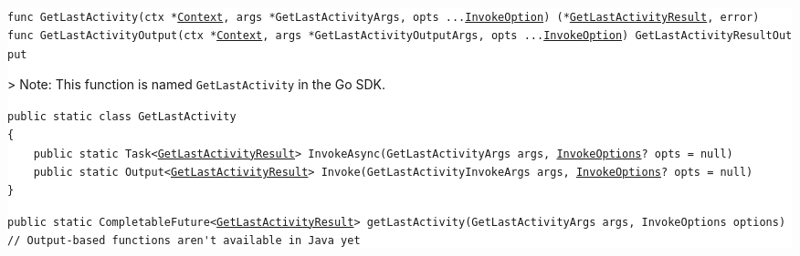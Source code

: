 
<div>
<pulumi-choosable type="language" values="go">
<div class="highlight"><pre class="chroma"><code class="language-go" data-lang="go"
><span class="k">func </span>GetLastActivity<span class="p">(</span><span class="nx">ctx</span><span class="p"> *</span><span class="nx"><a href="https://pkg.go.dev/github.com/pulumi/pulumi/sdk/v3/go/pulumi?tab=doc#Context">Context</a></span><span class="p">,</span> <span class="nx">args</span><span class="p"> *</span><span class="nx">GetLastActivityArgs</span><span class="p">,</span> <span class="nx">opts</span><span class="p"> ...</span><span class="nx"><a href="https://pkg.go.dev/github.com/pulumi/pulumi/sdk/v3/go/pulumi?tab=doc#InvokeOption">InvokeOption</a></span><span class="p">) (*<span class="nx"><a href="#result">GetLastActivityResult</a></span>, error)</span
><span class="k">
func </span>GetLastActivityOutput<span class="p">(</span><span class="nx">ctx</span><span class="p"> *</span><span class="nx"><a href="https://pkg.go.dev/github.com/pulumi/pulumi/sdk/v3/go/pulumi?tab=doc#Context">Context</a></span><span class="p">,</span> <span class="nx">args</span><span class="p"> *</span><span class="nx">GetLastActivityOutputArgs</span><span class="p">,</span> <span class="nx">opts</span><span class="p"> ...</span><span class="nx"><a href="https://pkg.go.dev/github.com/pulumi/pulumi/sdk/v3/go/pulumi?tab=doc#InvokeOption">InvokeOption</a></span><span class="p">) GetLastActivityResultOutput</span
></code></pre></div>

&gt; Note: This function is named `GetLastActivity` in the Go SDK.

</pulumi-choosable>
</div>


<div>
<pulumi-choosable type="language" values="csharp">
<div class="highlight"><pre class="chroma"><code class="language-csharp" data-lang="csharp"><span class="k">public static class </span><span class="nx">GetLastActivity </span><span class="p">
{</span><span class="k">
    public static </span>Task&lt;<span class="nx"><a href="#result">GetLastActivityResult</a></span>> <span class="p">InvokeAsync(</span><span class="nx">GetLastActivityArgs</span><span class="p"> </span><span class="nx">args<span class="p">,</span> <span class="nx"><a href="/docs/reference/pkg/dotnet/Pulumi/Pulumi.InvokeOptions.html">InvokeOptions</a></span><span class="p">? </span><span class="nx">opts = null<span class="p">)</span><span class="k">
    public static </span>Output&lt;<span class="nx"><a href="#result">GetLastActivityResult</a></span>> <span class="p">Invoke(</span><span class="nx">GetLastActivityInvokeArgs</span><span class="p"> </span><span class="nx">args<span class="p">,</span> <span class="nx"><a href="/docs/reference/pkg/dotnet/Pulumi/Pulumi.InvokeOptions.html">InvokeOptions</a></span><span class="p">? </span><span class="nx">opts = null<span class="p">)</span><span class="p">
}</span></code></pre></div>
</pulumi-choosable>
</div>


<div>
<pulumi-choosable type="language" values="java">
<div class="highlight"><pre class="chroma"><code class="language-java" data-lang="java"><span class="k">public static CompletableFuture&lt;<span class="nx"><a href="#result">GetLastActivityResult</a></span>> </span>getLastActivity<span class="p">(</span><span class="nx">GetLastActivityArgs</span><span class="p"> </span><span class="nx">args<span class="p">,</span> <span class="nx">InvokeOptions</span><span class="p"> </span><span class="nx">options<span class="p">)</span>
<span class="c">// Output-based functions aren't available in Java yet</span>
</code></pre></div>
</pulumi-choosable>
</div>
